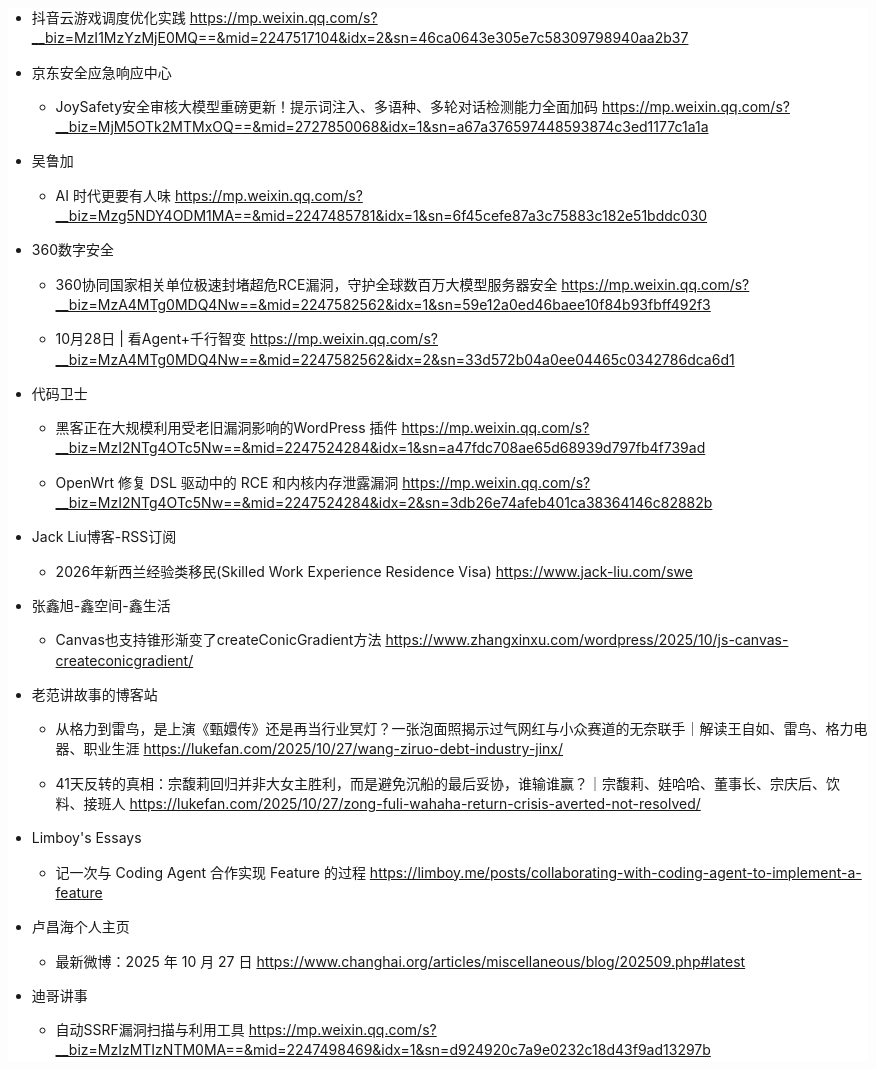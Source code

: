   - 抖音云游戏调度优化实践
https://mp.weixin.qq.com/s?__biz=MzI1MzYzMjE0MQ==&mid=2247517104&idx=2&sn=46ca0643e305e7c58309798940aa2b37

- 京东安全应急响应中心
  - JoySafety安全审核大模型重磅更新！提示词注入、多语种、多轮对话检测能力全面加码
https://mp.weixin.qq.com/s?__biz=MjM5OTk2MTMxOQ==&mid=2727850068&idx=1&sn=a67a376597448593874c3ed1177c1a1a

- 吴鲁加
  - AI 时代更要有人味
https://mp.weixin.qq.com/s?__biz=Mzg5NDY4ODM1MA==&mid=2247485781&idx=1&sn=6f45cefe87a3c75883c182e51bddc030

- 360数字安全
  - 360协同国家相关单位极速封堵超危RCE漏洞，守护全球数百万大模型服务器安全
https://mp.weixin.qq.com/s?__biz=MzA4MTg0MDQ4Nw==&mid=2247582562&idx=1&sn=59e12a0ed46baee10f84b93fbff492f3

  - 10月28日 | 看Agent+千行智变
https://mp.weixin.qq.com/s?__biz=MzA4MTg0MDQ4Nw==&mid=2247582562&idx=2&sn=33d572b04a0ee04465c0342786dca6d1

- 代码卫士
  - 黑客正在大规模利用受老旧漏洞影响的WordPress 插件
https://mp.weixin.qq.com/s?__biz=MzI2NTg4OTc5Nw==&mid=2247524284&idx=1&sn=a47fdc708ae65d68939d797fb4f739ad

  - OpenWrt 修复 DSL 驱动中的 RCE 和内核内存泄露漏洞
https://mp.weixin.qq.com/s?__biz=MzI2NTg4OTc5Nw==&mid=2247524284&idx=2&sn=3db26e74afeb401ca38364146c82882b

- Jack Liu博客-RSS订阅
  - 2026年新西兰经验类移民(Skilled Work Experience Residence Visa)
https://www.jack-liu.com/swe

- 张鑫旭-鑫空间-鑫生活
  - Canvas也支持锥形渐变了createConicGradient方法
https://www.zhangxinxu.com/wordpress/2025/10/js-canvas-createconicgradient/

- 老范讲故事的博客站
  - 从格力到雷鸟，是上演《甄嬛传》还是再当行业冥灯？一张泡面照揭示过气网红与小众赛道的无奈联手｜解读王自如、雷鸟、格力电器、职业生涯
https://lukefan.com/2025/10/27/wang-ziruo-debt-industry-jinx/

  - 41天反转的真相：宗馥莉回归并非大女主胜利，而是避免沉船的最后妥协，谁输谁赢？｜宗馥莉、娃哈哈、董事长、宗庆后、饮料、接班人
https://lukefan.com/2025/10/27/zong-fuli-wahaha-return-crisis-averted-not-resolved/

- Limboy's Essays
  - 记一次与 Coding Agent 合作实现 Feature 的过程
https://limboy.me/posts/collaborating-with-coding-agent-to-implement-a-feature

- 卢昌海个人主页
  - 最新微博：2025 年 10 月 27 日
https://www.changhai.org/articles/miscellaneous/blog/202509.php#latest

- 迪哥讲事
  - 自动SSRF漏洞扫描与利用工具
https://mp.weixin.qq.com/s?__biz=MzIzMTIzNTM0MA==&mid=2247498469&idx=1&sn=d924920c7a9e0232c18d43f9ad13297b

